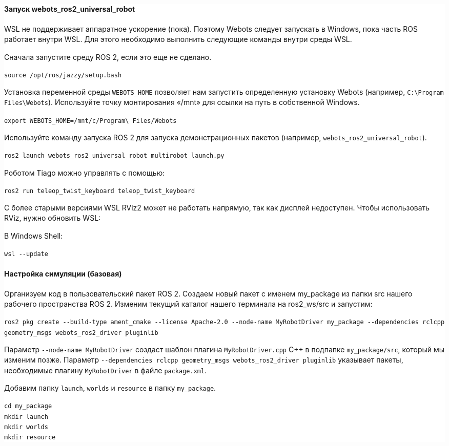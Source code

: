 #### Запуск webots_ros2_universal_robot

WSL не поддерживает аппаратное ускорение (пока). Поэтому Webots следует запускать в Windows, пока часть ROS работает внутри WSL. Для этого необходимо выполнить следующие команды внутри среды WSL.

Сначала запустите среду ROS 2, если это еще не сделано.

```
source /opt/ros/jazzy/setup.bash
```

Установка переменной среды `WEBOTS_HOME` позволяет нам запустить определенную установку Webots (например, `C:\Program Files\Webots`). Используйте точку монтирования «/mnt» для ссылки на путь в собственной Windows.

```
export WEBOTS_HOME=/mnt/c/Program\ Files/Webots
```

Используйте команду запуска ROS 2 для запуска демонстрационных пакетов (например, `webots_ros2_universal_robot`).

```
ros2 launch webots_ros2_universal_robot multirobot_launch.py
```

Роботом Tiago можно управлять с помощью:

```
ros2 run teleop_twist_keyboard teleop_twist_keyboard
```

С более старыми версиями WSL RViz2 может не работать напрямую, так как дисплей недоступен. Чтобы использовать RViz, нужно обновить WSL:

В Windows Shell:
```
wsl --update
```

#### Настройка симуляции (базовая)

Организуем код в пользовательский пакет ROS 2. Создаем новый пакет с именем my_package из папки src нашего рабочего пространства ROS 2. Изменим текущий каталог нашего терминала на ros2_ws/src и запустим:

```
ros2 pkg create --build-type ament_cmake --license Apache-2.0 --node-name MyRobotDriver my_package --dependencies rclcpp geometry_msgs webots_ros2_driver pluginlib
```

Параметр `--node-name MyRobotDriver` создаст шаблон плагина `MyRobotDriver.cpp` C++ в подпапке `my_package/src`, который мы изменим позже. Параметр `--dependencies rclcpp geometry_msgs webots_ros2_driver pluginlib` указывает пакеты, необходимые плагину `MyRobotDriver` в файле `package.xml`.

Добавим папку `launch`, `worlds` и `resource` в папку `my_package`.

```
cd my_package
mkdir launch
mkdir worlds
mkdir resource
```
